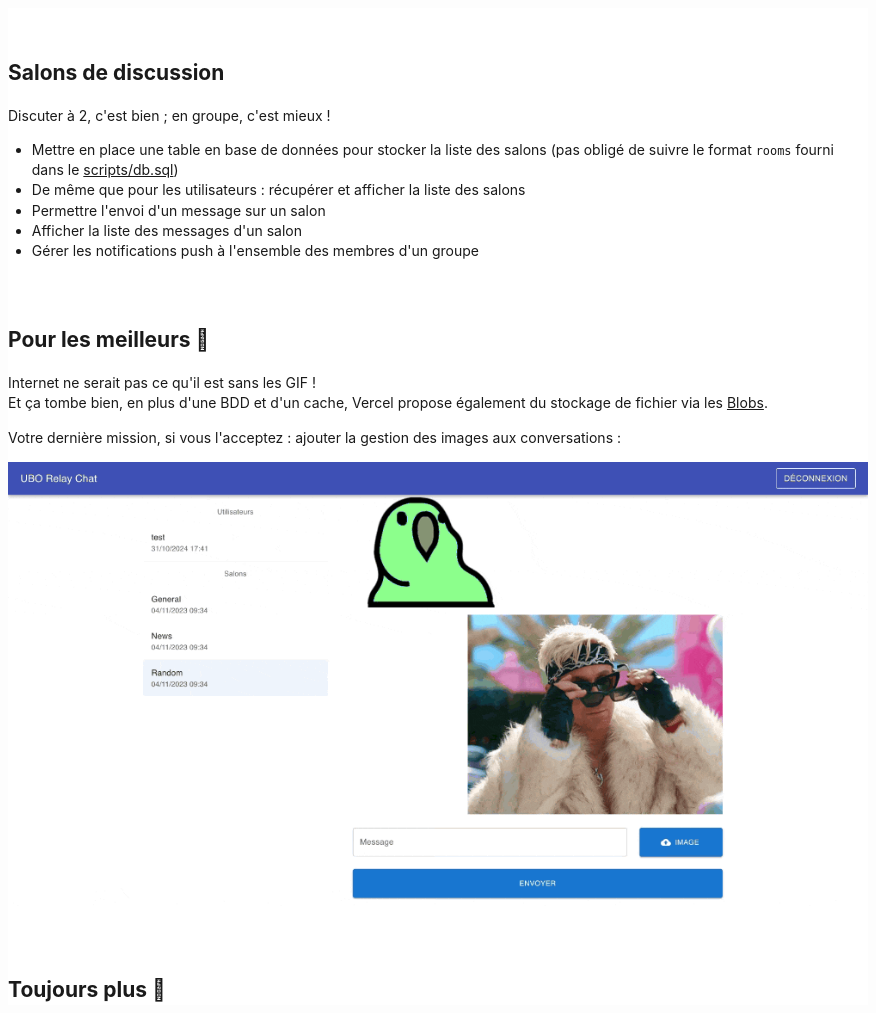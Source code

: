 <p>&nbsp;</p>

## Salons de discussion

Discuter à 2, c'est bien ; en groupe, c'est mieux !

- Mettre en place une table en base de données pour stocker la liste des salons 
(pas obligé de suivre le format `rooms` fourni dans le [scripts/db.sql](scripts/db.sql))
- De même que pour les utilisateurs : récupérer et afficher la liste des salons
- Permettre l'envoi d'un message sur un salon
- Afficher la liste des messages d'un salon
- Gérer les notifications push à l'ensemble des membres d'un groupe

<p>&nbsp;</p>

## Pour les meilleurs 👑

Internet ne serait pas ce qu'il est sans les GIF !<br/>
Et ça tombe bien, en plus d'une BDD et d'un cache, Vercel propose également du stockage de fichier via les [Blobs](https://vercel.com/docs/storage/vercel-blob).

Votre dernière mission, si vous l'acceptez : ajouter la gestion des images aux conversations :

![demo](doc/demo.gif)


<p>&nbsp;</p>


## Toujours plus 🚀
